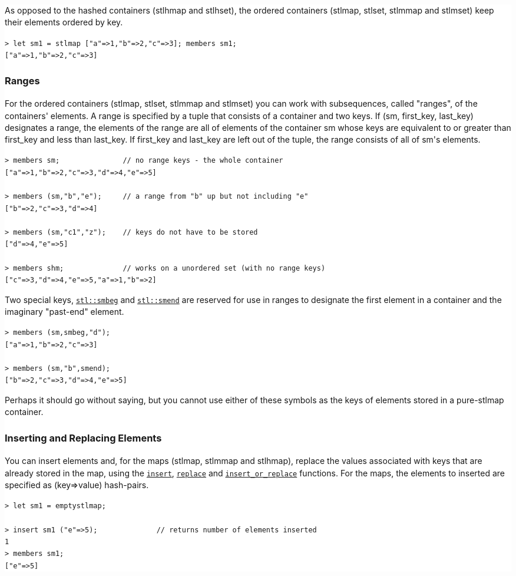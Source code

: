 As opposed to the hashed containers (stlhmap and stlhset), the ordered
containers (stlmap, stlset, stlmmap and stlmset) keep their elements ordered
by key.

    > let sm1 = stlmap ["a"=>1,"b"=>2,"c"=>3]; members sm1;
    ["a"=>1,"b"=>2,"c"=>3]

### Ranges

For the ordered containers (stlmap, stlset, stlmmap and stlmset) you can work
with subsequences, called "ranges", of the containers' elements. A range is
specified by a tuple that consists of a container and two keys. If (sm,
first\_key, last\_key) designates a range, the elements of the range are all
of elements of the container sm whose keys are equivalent to or greater than
first\_key and less than last\_key. If first\_key and last\_key are left out
of the tuple, the range consists of all of sm's elements.

    > members sm;               // no range keys - the whole container
    ["a"=>1,"b"=>2,"c"=>3,"d"=>4,"e"=>5]

    > members (sm,"b","e");     // a range from "b" up but not including "e"
    ["b"=>2,"c"=>3,"d"=>4]

    > members (sm,"c1","z");    // keys do not have to be stored
    ["d"=>4,"e"=>5]

    > members shm;              // works on a unordered set (with no range keys)
    ["c"=>3,"d"=>4,"e"=>5,"a"=>1,"b"=>2]

Two special keys, [`stl::smbeg`](#stl::smbeg/stlmap) and
[`stl::smend`](#stl::smend/stlmap) are reserved for use in ranges to designate
the first element in a container and the imaginary "past-end" element.

    > members (sm,smbeg,"d");
    ["a"=>1,"b"=>2,"c"=>3]

    > members (sm,"b",smend);
    ["b"=>2,"c"=>3,"d"=>4,"e"=>5]

Perhaps it should go without saying, but you cannot use either of these
symbols as the keys of elements stored in a pure-stlmap container.

### Inserting and Replacing Elements

You can insert elements and, for the maps (stlmap, stlmmap and stlhmap),
replace the values associated with keys that are already stored in the map,
using the [`insert`](#insert/stlmap), [`replace`](#replace/stlmap) and
[`insert_or_replace`](#insert_or_replace/stlmap) functions. For the maps, the
elements to inserted are specified as (key=&gt;value) hash-pairs.

    > let sm1 = emptystlmap;

    > insert sm1 ("e"=>5);              // returns number of elements inserted
    1
    > members sm1;
    ["e"=>5]
